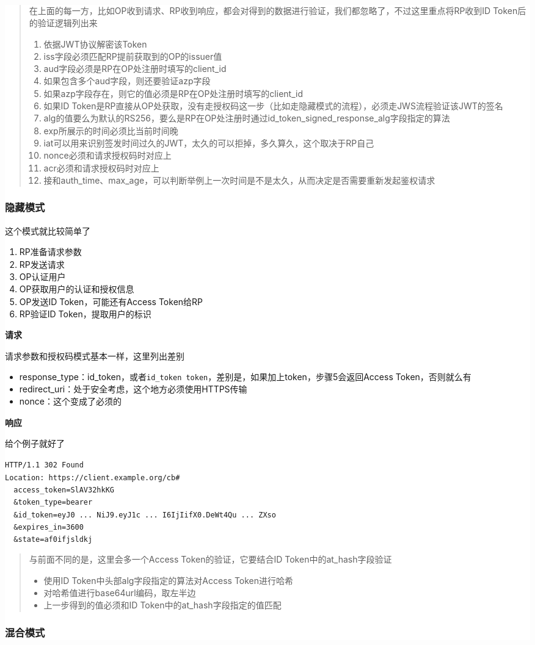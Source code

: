 > 在上面的每一方，比如OP收到请求、RP收到响应，都会对得到的数据进行验证，我们都忽略了，不过这里重点将RP收到ID Token后的验证逻辑列出来
>
> 1. 依据JWT协议解密该Token
> 2. iss字段必须匹配RP提前获取到的OP的issuer值
> 3. aud字段必须是RP在OP处注册时填写的client_id
> 4. 如果包含多个aud字段，则还要验证azp字段
> 5. 如果azp字段存在，则它的值必须是RP在OP处注册时填写的client_id
> 6. 如果ID Token是RP直接从OP处获取，没有走授权码这一步（比如走隐藏模式的流程），必须走JWS流程验证该JWT的签名
> 7. alg的值要么为默认的RS256，要么是RP在OP处注册时通过id_token_signed_response_alg字段指定的算法
> 8. exp所展示的时间必须比当前时间晚
> 9. iat可以用来识别签发时间过久的JWT，太久的可以拒掉，多久算久，这个取决于RP自己
> 10. nonce必须和请求授权码时对应上
> 11. acr必须和请求授权码时对应上
> 12. 接和auth_time、max_age，可以判断举例上一次时间是不是太久，从而决定是否需要重新发起鉴权请求

### 隐藏模式

这个模式就比较简单了

1. RP准备请求参数
2. RP发送请求
3. OP认证用户
4. OP获取用户的认证和授权信息
5. OP发送ID Token，可能还有Access Token给RP
6. RP验证ID Token，提取用户的标识

**请求**

请求参数和授权码模式基本一样，这里列出差别

- response_type：id_token，或者`id_token token`，差别是，如果加上token，步骤5会返回Access Token，否则就么有
- redirect_uri：处于安全考虑，这个地方必须使用HTTPS传输
- nonce：这个变成了必须的

**响应**

给个例子就好了

```shell
HTTP/1.1 302 Found
Location: https://client.example.org/cb#
  access_token=SlAV32hkKG
  &token_type=bearer
  &id_token=eyJ0 ... NiJ9.eyJ1c ... I6IjIifX0.DeWt4Qu ... ZXso
  &expires_in=3600
  &state=af0ifjsldkj
```

> 与前面不同的是，这里会多一个Access Token的验证，它要结合ID Token中的at_hash字段验证
> 
> - 使用ID Token中头部alg字段指定的算法对Access Token进行哈希
> - 对哈希值进行base64url编码，取左半边
> - 上一步得到的值必须和ID Token中的at_hash字段指定的值匹配
>

### 混合模式

